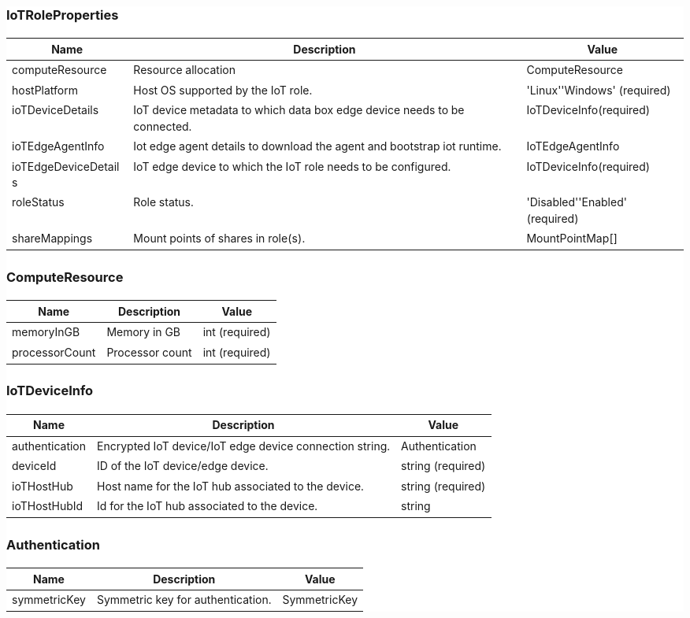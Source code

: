 
### IoTRoleProperties

| Name | Description | Value |
|-|-|-|
| computeResource | Resource allocation | ComputeResource |
| hostPlatform | Host OS supported by the IoT role. | 'Linux''Windows' (required) |
| ioTDeviceDetails | IoT device metadata to which data box edge device needs to be connected. | IoTDeviceInfo(required) |
| ioTEdgeAgentInfo | Iot edge agent details to download the agent and bootstrap iot runtime. | IoTEdgeAgentInfo |
| ioTEdgeDeviceDetails | IoT edge device to which the IoT role needs to be configured. | IoTDeviceInfo(required) |
| roleStatus | Role status. | 'Disabled''Enabled' (required) |
| shareMappings | Mount points of shares in role(s). | MountPointMap[] |


### ComputeResource

| Name | Description | Value |
|-|-|-|
| memoryInGB | Memory in GB | int (required) |
| processorCount | Processor count | int (required) |


### IoTDeviceInfo

| Name | Description | Value |
|-|-|-|
| authentication | Encrypted IoT device/IoT edge device connection string. | Authentication |
| deviceId | ID of the IoT device/edge device. | string (required) |
| ioTHostHub | Host name for the IoT hub associated to the device. | string (required) |
| ioTHostHubId | Id for the IoT hub associated to the device. | string |


### Authentication

| Name | Description | Value |
|-|-|-|
| symmetricKey | Symmetric key for authentication. | SymmetricKey |
